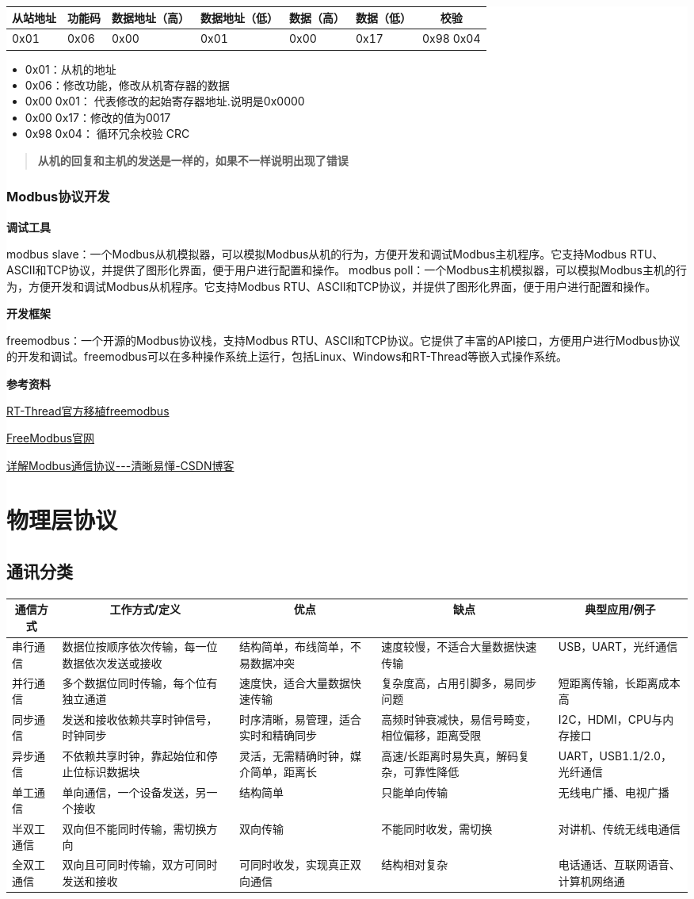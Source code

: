 | 从站地址 | 功能码  | 数据地址（高） | 数据地址（低） | 数据（高） | 数据（低） | 校验        |
| ---- | ---- | ------- | ------- | ----- | ----- | --------- |
| 0x01 | 0x06 | 0x00    | 0x01    | 0x00  | 0x17  | 0x98 0x04 |

- 0x01：从机的地址
- 0x06：修改功能，修改从机寄存器的数据
- 0x00 0x01： 代表修改的起始寄存器地址.说明是0x0000
- 0x00 0x17：修改的值为0017
- 0x98 0x04： 循环冗余校验 CRC

> **从机的回复和主机的发送是一样的，如果不一样说明出现了错误**

### Modbus协议开发

**调试工具**

modbus slave：一个Modbus从机模拟器，可以模拟Modbus从机的行为，方便开发和调试Modbus主机程序。它支持Modbus RTU、ASCII和TCP协议，并提供了图形化界面，便于用户进行配置和操作。
modbus poll：一个Modbus主机模拟器，可以模拟Modbus主机的行为，方便开发和调试Modbus从机程序。它支持Modbus RTU、ASCII和TCP协议，并提供了图形化界面，便于用户进行配置和操作。

**开发框架**

freemodbus：一个开源的Modbus协议栈，支持Modbus RTU、ASCII和TCP协议。它提供了丰富的API接口，方便用户进行Modbus协议的开发和调试。freemodbus可以在多种操作系统上运行，包括Linux、Windows和RT-Thread等嵌入式操作系统。

**参考资料**

[RT-Thread官方移植freemodbus](https://github.com/RT-Thread-packages/freemodbus/blob/master/README_ZH.md)

[FreeModbus官网](https://www.embedded-experts.at/en/freemodbus/about/)

[详解Modbus通信协议---清晰易懂-CSDN博客](https://blog.csdn.net/as480133937/article/details/123197782)

# 物理层协议

## 通讯分类

| 通信方式  | 工作方式/定义                 | 优点                 | 缺点                      | 典型应用/例子              |
| ----- | ----------------------- | ------------------ | ----------------------- | -------------------- |
| 串行通信  | 数据位按顺序依次传输，每一位数据依次发送或接收 | 结构简单，布线简单，不易数据冲突   | 速度较慢，不适合大量数据快速传输        | USB，UART，光纤通信        |
| 并行通信  | 多个数据位同时传输，每个位有独立通道      | 速度快，适合大量数据快速传输     | 复杂度高，占用引脚多，易同步问题        | 短距离传输，长距离成本高         |
| 同步通信  | 发送和接收依赖共享时钟信号，时钟同步      | 时序清晰，易管理，适合实时和精确同步 | 高频时钟衰减快，易信号畸变，相位偏移，距离受限 | I2C，HDMI，CPU与内存接口    |
| 异步通信  | 不依赖共享时钟，靠起始位和停止位标识数据块   | 灵活，无需精确时钟，媒介简单，距离长 | 高速/长距离时易失真，解码复杂，可靠性降低   | UART，USB1.1/2.0，光纤通信 |
| 单工通信  | 单向通信，一个设备发送，另一个接收       | 结构简单               | 只能单向传输                  | 无线电广播、电视广播           |
| 半双工通信 | 双向但不能同时传输，需切换方向         | 双向传输               | 不能同时收发，需切换              | 对讲机、传统无线电通信          |
| 全双工通信 | 双向且可同时传输，双方可同时发送和接收     | 可同时收发，实现真正双向通信     | 结构相对复杂                  | 电话通话、互联网语音、计算机网络通    |
